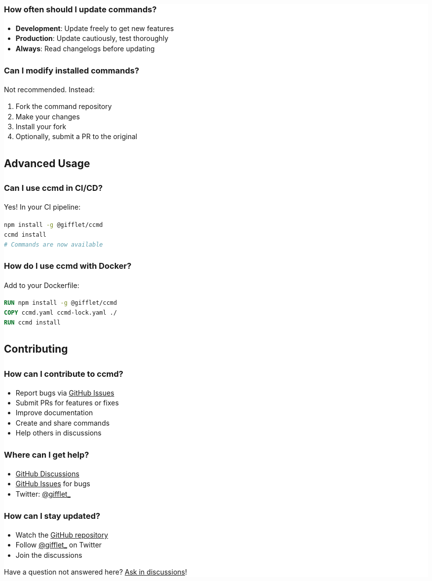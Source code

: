 ### How often should I update commands?

- **Development**: Update freely to get new features
- **Production**: Update cautiously, test thoroughly
- **Always**: Read changelogs before updating

### Can I modify installed commands?

Not recommended. Instead:
1. Fork the command repository
2. Make your changes
3. Install your fork
4. Optionally, submit a PR to the original

## Advanced Usage

### Can I use ccmd in CI/CD?

Yes! In your CI pipeline:
```bash
npm install -g @gifflet/ccmd
ccmd install
# Commands are now available
```

### How do I use ccmd with Docker?

Add to your Dockerfile:
```dockerfile
RUN npm install -g @gifflet/ccmd
COPY ccmd.yaml ccmd-lock.yaml ./
RUN ccmd install
```

## Contributing

### How can I contribute to ccmd?

- Report bugs via [GitHub Issues](https://github.com/gifflet/ccmd/issues)
- Submit PRs for features or fixes
- Improve documentation
- Create and share commands
- Help others in discussions

### Where can I get help?

- [GitHub Discussions](https://github.com/gifflet/ccmd/discussions)
- [GitHub Issues](https://github.com/gifflet/ccmd/issues) for bugs
- Twitter: [@gifflet_](https://twitter.com/gifflet_)

### How can I stay updated?

- Watch the [GitHub repository](https://github.com/gifflet/ccmd)
- Follow [@gifflet_](https://twitter.com/gifflet_) on Twitter
- Join the discussions

Have a question not answered here? [Ask in discussions](https://github.com/gifflet/ccmd/discussions/new?category=q-a)!
